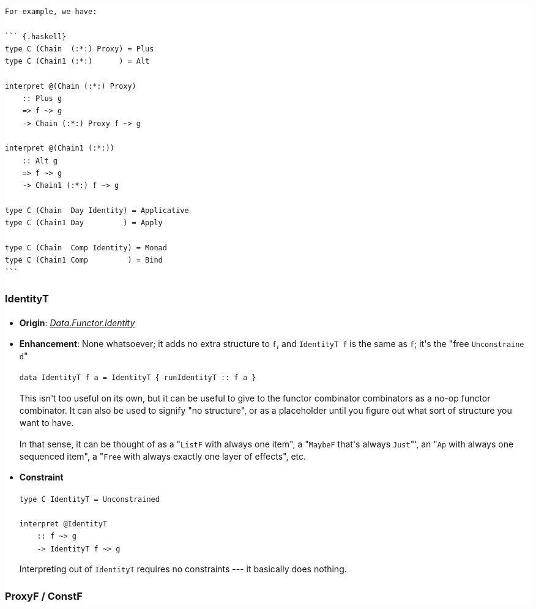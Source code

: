     For example, we have:

    ``` {.haskell}
    type C (Chain  (:*:) Proxy) = Plus
    type C (Chain1 (:*:)      ) = Alt

    interpret @(Chain (:*:) Proxy)
        :: Plus g
        => f ~> g
        -> Chain (:*:) Proxy f ~> g

    interpret @(Chain1 (:*:))
        :: Alt g
        => f ~> g
        -> Chain1 (:*:) f ~> g

    type C (Chain  Day Identity) = Applicative
    type C (Chain1 Day         ) = Apply

    type C (Chain  Comp Identity) = Monad
    type C (Chain1 Comp         ) = Bind
    ```

### IdentityT

-   **Origin**:
    *[Data.Functor.Identity](https://hackage.haskell.org/package/base/docs/Data-Functor-Identity.html)*

-   **Enhancement**: None whatsoever; it adds no extra structure to `f`, and
    `IdentityT f` is the same as `f`; it's the "free `Unconstrained`"

    ``` {.haskell}
    data IdentityT f a = IdentityT { runIdentityT :: f a }
    ```

    This isn't too useful on its own, but it can be useful to give to the
    functor combinator combinators as a no-op functor combinator. It can also be
    used to signify "no structure", or as a placeholder until you figure out
    what sort of structure you want to have.

    In that sense, it can be thought of as a "`ListF` with always one item", a
    "`MaybeF` that's always `Just`"', an "`Ap` with always one sequenced item",
    a "`Free` with always exactly one layer of effects", etc.

-   **Constraint**

    ``` {.haskell}
    type C IdentityT = Unconstrained

    interpret @IdentityT
        :: f ~> g
        -> IdentityT f ~> g
    ```

    Interpreting out of `IdentityT` requires no constraints --- it basically
    does nothing.

### ProxyF / ConstF
